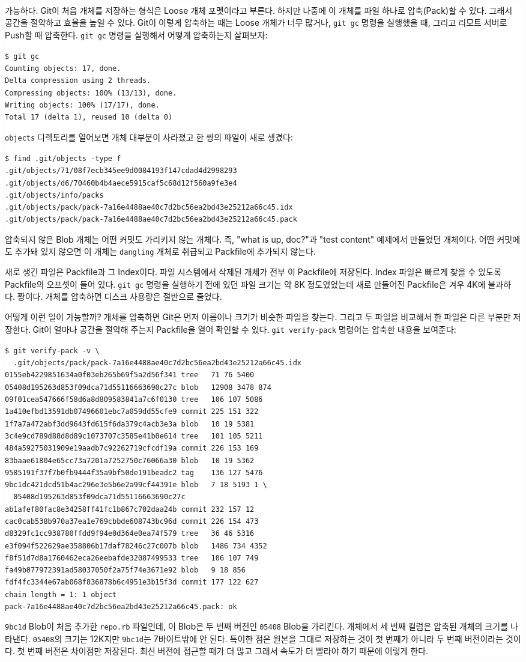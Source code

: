 가능하다. Git이 처음 개체를 저장하는 형식은 Loose 개체 포멧이라고 부른다. 하지만 나중에 이 개체를 파일 하나로 압축(Pack)할 수 있다. 그래서 공간을 절약하고 효율을 높일 수 있다. Git이 이렇게 압축하는 때는 Loose 개체가 너무 많거나, `git gc` 명령을 실행했을 때, 그리고 리모트 서버로 Push할 때 압축한다. `git gc` 명령을 실행해서 어떻게 압축하는지 살펴보자:

	$ git gc
	Counting objects: 17, done.
	Delta compression using 2 threads.
	Compressing objects: 100% (13/13), done.
	Writing objects: 100% (17/17), done.
	Total 17 (delta 1), reused 10 (delta 0)

`objects` 디렉토리를 열어보면 개체 대부분이 사라졌고 한 쌍의 파일이 새로 생겼다:

	$ find .git/objects -type f
	.git/objects/71/08f7ecb345ee9d0084193f147cdad4d2998293
	.git/objects/d6/70460b4b4aece5915caf5c68d12f560a9fe3e4
	.git/objects/info/packs
	.git/objects/pack/pack-7a16e4488ae40c7d2bc56ea2bd43e25212a66c45.idx
	.git/objects/pack/pack-7a16e4488ae40c7d2bc56ea2bd43e25212a66c45.pack

압축되지 않은 Blob 개체는 어떤 커밋도 가리키지 않는 개체다. 즉, "what is up, doc?"과 "test content" 예제에서 만들었던 개체이다. 어떤 커밋에도 추가돼 있지 않으면 이 개체는 `dangling` 개체로 취급되고 Packfile에 추가되지 않는다.

새로 생긴 파일은 Packfile과 그 Index이다. 파일 시스템에서 삭제된 개체가 전부 이 Packfile에 저장된다. Index 파일은 빠르게 찾을 수 있도록 Packfile의 오프셋이 들어 있다. `git gc` 명령을 실행하기 전에 있던 파일 크기는 약 8K 정도였었는데 새로 만들어진 Packfile은 겨우 4K에 불과하다. 짱이다. 개체를 압축하면 디스크 사용량은 절반으로 줄었다.

어떻게 이런 일이 가능할까? 개체를 압축하면 Git은 먼저 이름이나 크기가 비슷한 파일을 찾는다. 그리고 두 파일을 비교해서 한 파일은 다른 부분만 저장한다. Git이 얼마나 공간을 절약해 주는지 Packfile을 열어 확인할 수 있다. `git verify-pack` 명령어는 압축한 내용을 보여준다:

	$ git verify-pack -v \
	  .git/objects/pack/pack-7a16e4488ae40c7d2bc56ea2bd43e25212a66c45.idx
	0155eb4229851634a0f03eb265b69f5a2d56f341 tree   71 76 5400
	05408d195263d853f09dca71d55116663690c27c blob   12908 3478 874
	09f01cea547666f58d6a8d809583841a7c6f0130 tree   106 107 5086
	1a410efbd13591db07496601ebc7a059dd55cfe9 commit 225 151 322
	1f7a7a472abf3dd9643fd615f6da379c4acb3e3a blob   10 19 5381
	3c4e9cd789d88d8d89c1073707c3585e41b0e614 tree   101 105 5211
	484a59275031909e19aadb7c92262719cfcdf19a commit 226 153 169
	83baae61804e65cc73a7201a7252750c76066a30 blob   10 19 5362
	9585191f37f7b0fb9444f35a9bf50de191beadc2 tag    136 127 5476
	9bc1dc421dcd51b4ac296e3e5b6e2a99cf44391e blob   7 18 5193 1 \
	  05408d195263d853f09dca71d55116663690c27c
	ab1afef80fac8e34258ff41fc1b867c702daa24b commit 232 157 12
	cac0cab538b970a37ea1e769cbbde608743bc96d commit 226 154 473
	d8329fc1cc938780ffdd9f94e0d364e0ea74f579 tree   36 46 5316
	e3f094f522629ae358806b17daf78246c27c007b blob   1486 734 4352
	f8f51d7d8a1760462eca26eebafde32087499533 tree   106 107 749
	fa49b077972391ad58037050f2a75f74e3671e92 blob   9 18 856
	fdf4fc3344e67ab068f836878b6c4951e3b15f3d commit 177 122 627
	chain length = 1: 1 object
	pack-7a16e4488ae40c7d2bc56ea2bd43e25212a66c45.pack: ok

`9bc1d` Blob이 처음 추가한 `repo.rb` 파일인데, 이 Blob은 두 번째 버전인 `05408` Blob을 가리킨다. 개체에서 세 번째 컬럼은 압축된 개체의 크기를 나타낸다. `05408`의 크기는 12K지만 `9bc1d`는 7바이트밖에 안 된다. 특이한 점은 원본을 그대로 저장하는 것이 첫 번째가 아니라 두 번째 버전이라는 것이다. 첫 번째 버전은 차이점만 저장된다. 최신 버전에 접근할 때가 더 많고 그래서 속도가 더 빨라야 하기 때문에 이렇게 한다.
